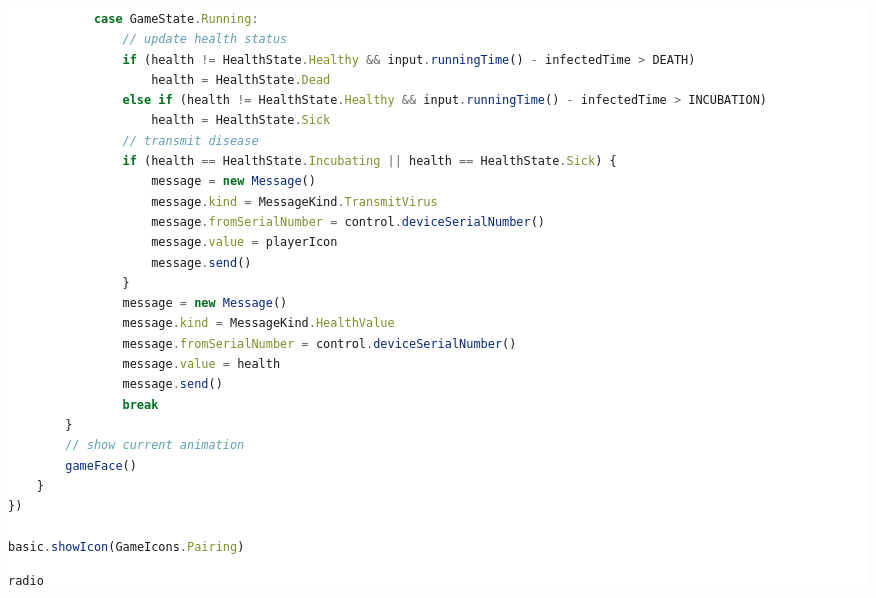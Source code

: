 ```typescript
            case GameState.Running:
                // update health status
                if (health != HealthState.Healthy && input.runningTime() - infectedTime > DEATH)
                    health = HealthState.Dead
                else if (health != HealthState.Healthy && input.runningTime() - infectedTime > INCUBATION)
                    health = HealthState.Sick
                // transmit disease
                if (health == HealthState.Incubating || health == HealthState.Sick) {
                    message = new Message()
                    message.kind = MessageKind.TransmitVirus
                    message.fromSerialNumber = control.deviceSerialNumber()
                    message.value = playerIcon
                    message.send()
                }
                message = new Message()
                message.kind = MessageKind.HealthValue
                message.fromSerialNumber = control.deviceSerialNumber()
                message.value = health
                message.send()
                break
        }
        // show current animation
        gameFace()
    }
})

basic.showIcon(GameIcons.Pairing)
```

```package
radio
```
